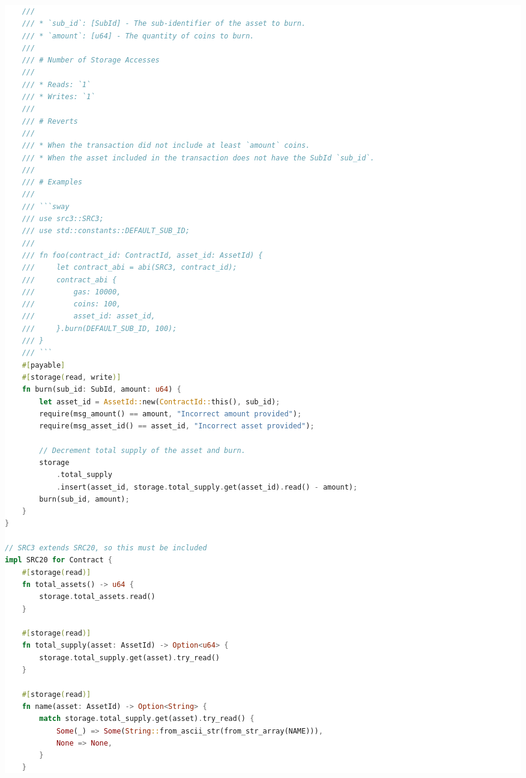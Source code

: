 ```rs
    ///
    /// * `sub_id`: [SubId] - The sub-identifier of the asset to burn.
    /// * `amount`: [u64] - The quantity of coins to burn.
    ///
    /// # Number of Storage Accesses
    ///
    /// * Reads: `1`
    /// * Writes: `1`
    ///
    /// # Reverts
    ///
    /// * When the transaction did not include at least `amount` coins.
    /// * When the asset included in the transaction does not have the SubId `sub_id`.
    ///
    /// # Examples
    ///
    /// ```sway
    /// use src3::SRC3;
    /// use std::constants::DEFAULT_SUB_ID;
    ///
    /// fn foo(contract_id: ContractId, asset_id: AssetId) {
    ///     let contract_abi = abi(SRC3, contract_id);
    ///     contract_abi {
    ///         gas: 10000,
    ///         coins: 100,
    ///         asset_id: asset_id,
    ///     }.burn(DEFAULT_SUB_ID, 100);
    /// }
    /// ```
    #[payable]
    #[storage(read, write)]
    fn burn(sub_id: SubId, amount: u64) {
        let asset_id = AssetId::new(ContractId::this(), sub_id);
        require(msg_amount() == amount, "Incorrect amount provided");
        require(msg_asset_id() == asset_id, "Incorrect asset provided");

        // Decrement total supply of the asset and burn.
        storage
            .total_supply
            .insert(asset_id, storage.total_supply.get(asset_id).read() - amount);
        burn(sub_id, amount);
    }
}

// SRC3 extends SRC20, so this must be included
impl SRC20 for Contract {
    #[storage(read)]
    fn total_assets() -> u64 {
        storage.total_assets.read()
    }

    #[storage(read)]
    fn total_supply(asset: AssetId) -> Option<u64> {
        storage.total_supply.get(asset).try_read()
    }

    #[storage(read)]
    fn name(asset: AssetId) -> Option<String> {
        match storage.total_supply.get(asset).try_read() {
            Some(_) => Some(String::from_ascii_str(from_str_array(NAME))),
            None => None,
        }
    }
```